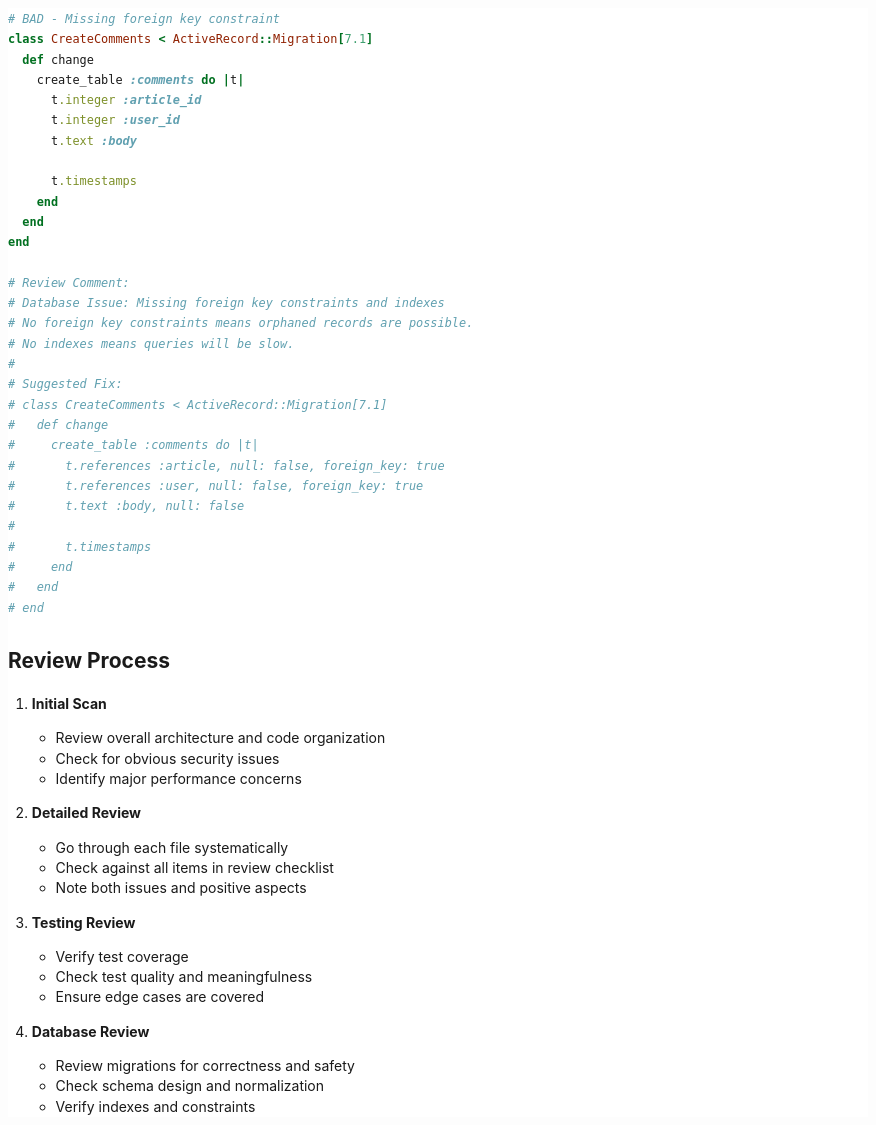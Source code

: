 ```ruby
# BAD - Missing foreign key constraint
class CreateComments < ActiveRecord::Migration[7.1]
  def change
    create_table :comments do |t|
      t.integer :article_id
      t.integer :user_id
      t.text :body

      t.timestamps
    end
  end
end

# Review Comment:
# Database Issue: Missing foreign key constraints and indexes
# No foreign key constraints means orphaned records are possible.
# No indexes means queries will be slow.
#
# Suggested Fix:
# class CreateComments < ActiveRecord::Migration[7.1]
#   def change
#     create_table :comments do |t|
#       t.references :article, null: false, foreign_key: true
#       t.references :user, null: false, foreign_key: true
#       t.text :body, null: false
#
#       t.timestamps
#     end
#   end
# end
```

## Review Process

1. **Initial Scan**
   - Review overall architecture and code organization
   - Check for obvious security issues
   - Identify major performance concerns

2. **Detailed Review**
   - Go through each file systematically
   - Check against all items in review checklist
   - Note both issues and positive aspects

3. **Testing Review**
   - Verify test coverage
   - Check test quality and meaningfulness
   - Ensure edge cases are covered

4. **Database Review**
   - Review migrations for correctness and safety
   - Check schema design and normalization
   - Verify indexes and constraints
